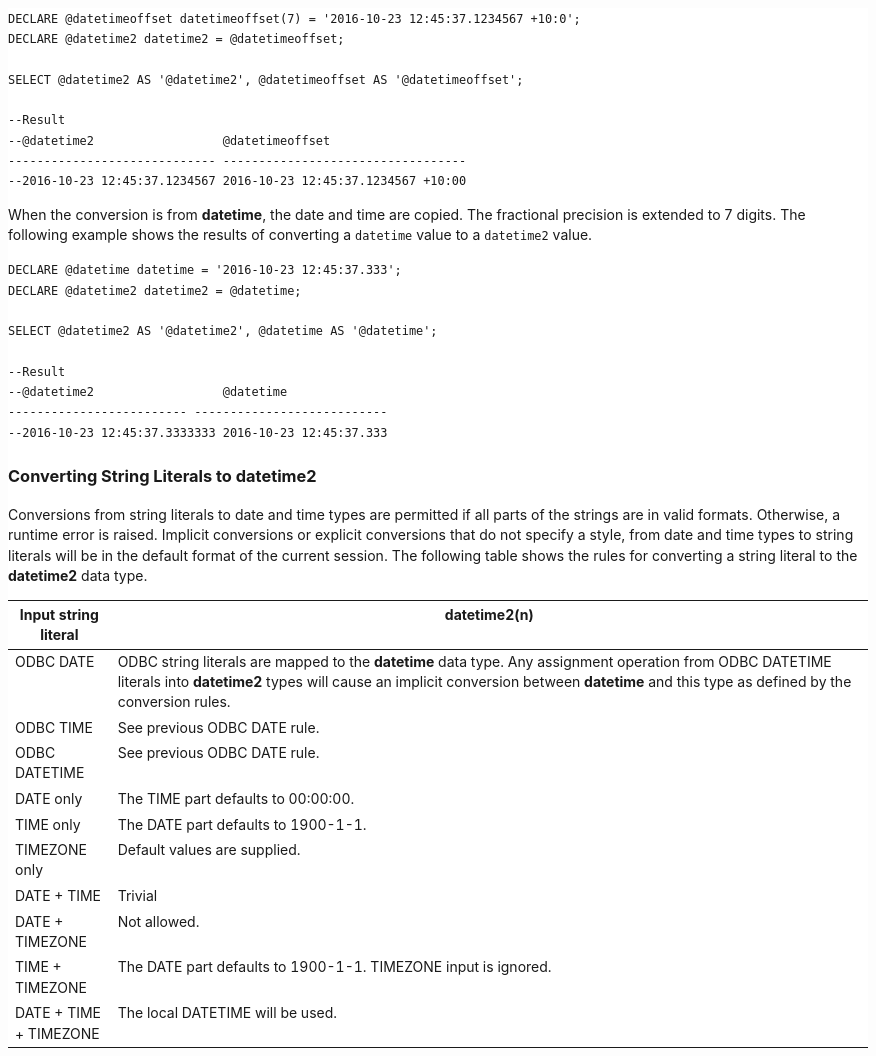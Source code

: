 ```  
DECLARE @datetimeoffset datetimeoffset(7) = '2016-10-23 12:45:37.1234567 +10:0';
DECLARE @datetime2 datetime2 = @datetimeoffset;

SELECT @datetime2 AS '@datetime2', @datetimeoffset AS '@datetimeoffset'; 
  
--Result  
--@datetime2                  @datetimeoffset
----------------------------- ----------------------------------
--2016-10-23 12:45:37.1234567 2016-10-23 12:45:37.1234567 +10:00
```  

When the conversion is from **datetime**, the date and time are copied.  The fractional precision is extended to 7 digits.  The following example shows the results of converting a `datetime` value to a `datetime2` value.

```  
DECLARE @datetime datetime = '2016-10-23 12:45:37.333';
DECLARE @datetime2 datetime2 = @datetime;

SELECT @datetime2 AS '@datetime2', @datetime AS '@datetime';
   
--Result  
--@datetime2                  @datetime
------------------------- ---------------------------
--2016-10-23 12:45:37.3333333 2016-10-23 12:45:37.333
```  
  
### Converting String Literals to datetime2  
 Conversions from string literals to date and time types are permitted if all parts of the strings are in valid formats. Otherwise, a runtime error is raised. Implicit conversions or explicit conversions that do not specify a style, from date and time types to string literals will be in the default format of the current session. The following table shows the rules for converting a string literal to the **datetime2** data type.  
  
|Input string literal|**datetime2(n)**|  
|--------------------------|------------------------|  
|ODBC DATE|ODBC string literals are mapped to the **datetime** data type. Any assignment operation from ODBC DATETIME literals into **datetime2** types will cause an implicit conversion between **datetime** and this type as defined by the conversion rules.|  
|ODBC TIME|See previous ODBC DATE rule.|  
|ODBC DATETIME|See previous ODBC DATE rule.|  
|DATE only|The TIME part defaults to 00:00:00.|  
|TIME only|The DATE part defaults to 1900-1-1.|  
|TIMEZONE only|Default values are supplied.|  
|DATE + TIME|Trivial|  
|DATE + TIMEZONE|Not allowed.|  
|TIME + TIMEZONE|The DATE part defaults to 1900-1-1. TIMEZONE input is ignored.|  
|DATE + TIME + TIMEZONE|The local DATETIME will be used.|  
  